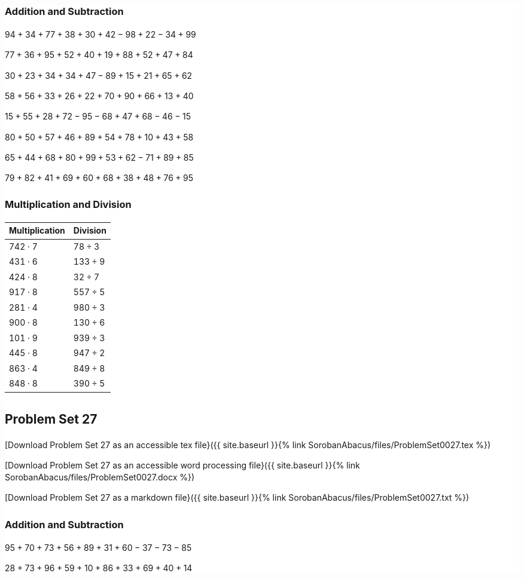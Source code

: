 ### Addition and Subtraction

$94+34+77+38+30+42-98+22-34+99$

$77+36+95+52+40+19+88+52+47+84$

$30+23+34+34+47-89+15+21+65+62$

$58+56+33+26+22+70+90+66+13+40$

$15+55+28+72-95-68+47+68-46-15$

$80+50+57+46+89+54+78+10+43+58$

$65+44+68+80+99+53+62-71+89+85$

$79+82+41+69+60+68+38+48+76+95$

### Multiplication and Division

| Multiplication | Division |
|:----|:----|
| $742\cdot7$ | $78÷3$ |
| $431\cdot6$ | $133÷9$ |
| $424\cdot8$ | $32÷7$ |
| $917\cdot8$ | $557÷5$ |
| $281\cdot4$ | $980÷3$ |
| $900\cdot8$ | $130÷6$ |
| $101\cdot9$ | $939÷3$ |
| $445\cdot8$ | $947÷2$ |
| $863\cdot4$ | $849÷8$ |
| $848\cdot8$ | $390÷5$ |

## Problem Set 27
[Download Problem Set 27 as an accessible tex file}({{ site.baseurl }}{% link SorobanAbacus/files/ProblemSet0027.tex %})

[Download Problem Set 27 as an accessible word processing file}({{ site.baseurl }}{% link SorobanAbacus/files/ProblemSet0027.docx %})

[Download Problem Set 27 as a markdown file}({{ site.baseurl }}{% link SorobanAbacus/files/ProblemSet0027.txt %})

### Addition and Subtraction

$95+70+73+56+89+31+60-37-73-85$

$28+73+96+59+10+86+33+69+40+14$

